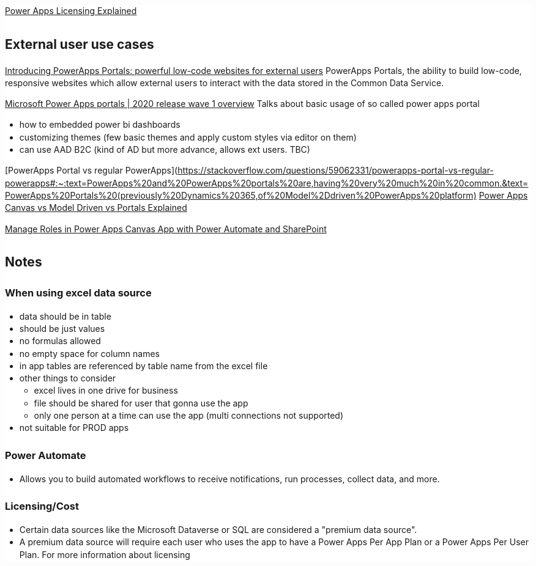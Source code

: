 [Power Apps Licensing Explained](https://www.youtube.com/watch?v=f_GwhZrwNtI)


## External user use cases

[Introducing PowerApps Portals: powerful low-code websites for external users](https://powerapps.microsoft.com/en-us/blog/introducing-powerapps-portals-powerful-low-code-websites-for-external-users/)
PowerApps Portals, the ability to build low-code, responsive websites which allow external users to interact with the data stored in the Common Data Service.

[Microsoft Power Apps portals | 2020 release wave 1 overview](https://www.youtube.com/watch?v=Bf7Ln6uAwxE)
Talks about basic usage of so called power apps portal
- how to embedded power bi dashboards
- customizing themes (few basic themes and apply custom styles via editor on them)
- can use AAD B2C (kind of AD but more advance, allows ext users. TBC)

[PowerApps Portal vs regular PowerApps](https://stackoverflow.com/questions/59062331/powerapps-portal-vs-regular-powerapps#:~:text=PowerApps%20and%20PowerApps%20portals%20are,having%20very%20much%20in%20common.&text=PowerApps%20Portals%20(previously%20Dynamics%20365,of%20Model%2Ddriven%20PowerApps%20platform)
[Power Apps Canvas vs Model Driven vs Portals Explained](https://www.youtube.com/watch?v=M_tvnAmHMZY)


[Manage Roles in Power Apps Canvas App with Power Automate and SharePoint](https://www.youtube.com/watch?v=N3TENlKHVVI)


## Notes

### When using excel data source
- data should be in table
- should be just values
- no formulas allowed
- no empty space for column names
- in app tables are referenced by table name from the excel file
- other things to consider
  - excel lives in one drive for business
  - file should be shared for user that gonna use the app
  - only one person at a time can use the app (multi connections not supported)
- not suitable for PROD apps


### Power Automate 
- Allows you to build automated workflows to receive notifications, run processes, collect data, and more.


### Licensing/Cost
- Certain data sources like the Microsoft Dataverse or SQL are considered a "premium data source". 
- A premium data source will require each user who uses the app to have a Power Apps Per App Plan or a Power Apps Per User Plan. For more information about licensing

